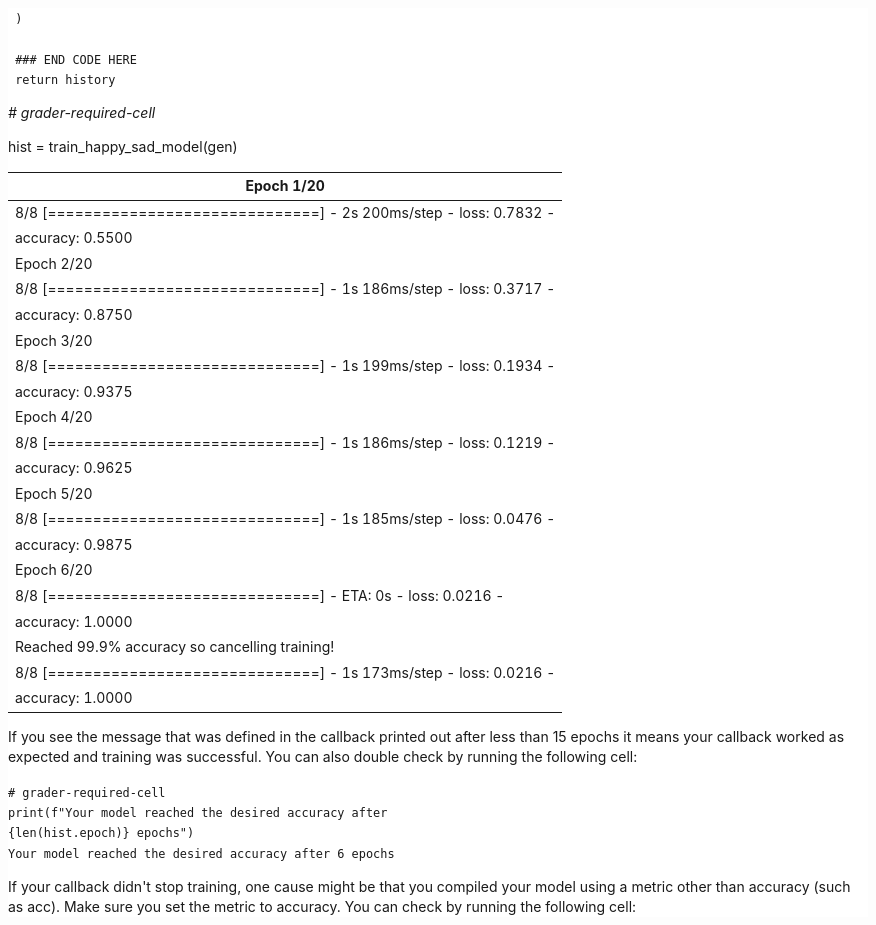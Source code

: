 ```
 ) 
 
 ### END CODE HERE
 return history
```
*# grader-required-cell*

hist = train_happy_sad_model(gen)

| Epoch 1/20 |
| --- |
| 8/8 [==============================] - 2s 200ms/step - loss: 0.7832 - |
| accuracy: 0.5500 |
| Epoch 2/20 |
| 8/8 [==============================] - 1s 186ms/step - loss: 0.3717 - |
| accuracy: 0.8750 |
| Epoch 3/20 |
| 8/8 [==============================] - 1s 199ms/step - loss: 0.1934 - |
| accuracy: 0.9375 |
| Epoch 4/20 |
| 8/8 [==============================] - 1s 186ms/step - loss: 0.1219 - |
| accuracy: 0.9625 |
| Epoch 5/20 |
| 8/8 [==============================] - 1s 185ms/step - loss: 0.0476 - |
| accuracy: 0.9875 |
| Epoch 6/20 |
| 8/8 [==============================] - ETA: 0s - loss: 0.0216 - |
| accuracy: 1.0000 |
| Reached 99.9% accuracy so cancelling training! |
| 8/8 [==============================] - 1s 173ms/step - loss: 0.0216 - |
| accuracy: 1.0000 |

If you see the message that was defined in the callback printed out after less than 15 epochs it means your callback worked as expected and training was successful. You can also double check by running the following cell:

```
# grader-required-cell
print(f"Your model reached the desired accuracy after 
{len(hist.epoch)} epochs")
Your model reached the desired accuracy after 6 epochs
```
If your callback didn't stop training, one cause might be that you compiled your model using a metric other than accuracy (such as acc). Make sure you set the metric to accuracy. You can check by running the following cell:
